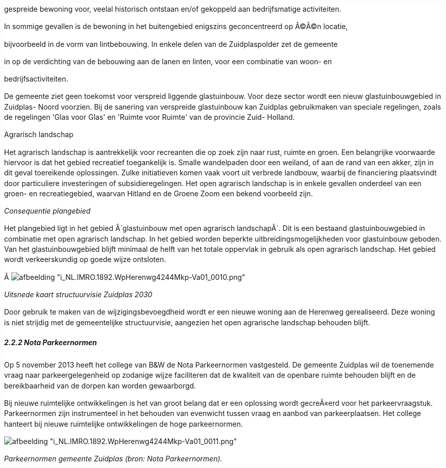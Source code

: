 gespreide bewoning voor, veelal historisch ontstaan en/of gekoppeld aan bedrijfsmatige activiteiten.

In sommige gevallen is de bewoning in het buitengebied enigszins geconcentreerd op Ã©Ã©n locatie,

bijvoorbeeld in de vorm van lintbebouwing. In enkele delen van de Zuidplaspolder zet de gemeente

in op de verdichting van de bebouwing aan de lanen en linten, voor een combinatie van woon\- en

bedrijfsactiviteiten.

De gemeente ziet geen toekomst voor verspreid liggende glastuinbouw. Voor deze sector wordt een nieuw glastuinbouwgebied in Zuidplas\- Noord voorzien. Bij de sanering van verspreide glastuinbouw kan Zuidplas gebruikmaken van speciale regelingen, zoals de regelingen 'Glas voor Glas' en 'Ruimte voor Ruimte' van de provincie Zuid\- Holland.

Agrarisch landschap

Het agrarisch landschap is aantrekkelijk voor recreanten die op zoek zijn naar rust, ruimte en groen. Een belangrijke voorwaarde hiervoor is dat het gebied recreatief toegankelijk is. Smalle wandelpaden door een weiland, of aan de rand van een akker, zijn in dit geval toereikende oplossingen. Zulke initiatieven komen vaak voort uit verbrede landbouw, waarbij de financiering plaatsvindt door particuliere investeringen of subsidieregelingen. Het open agrarisch landschap is in enkele gevallen onderdeel van een groen\- en recreatiegebied, waarvan Hitland en de Groene Zoom een bekend voorbeeld zijn.

*Consequentie plangebied*

Het plangebied ligt in het gebied Â´glastuinbouw met open agrarisch landschapÂ´. Dit is een bestaand glastuinbouwgebied in combinatie met open agrarisch landschap. In het gebied worden beperkte uitbreidingsmogelijkheden voor glastuinbouw geboden. Van het glastuinbouwgebied blijft minimaal de helft van het totale oppervlak in gebruik als open agrarisch landschap. Het gebied wordt verkeerskundig op goede wijze ontsloten.

Â ![afbeelding "i_NL.IMRO.1892.WpHerenwg4244Mkp-Va01_0010.png"](i_NL.IMRO.1892.WpHerenwg4244Mkp-Va01_0010.png)

*Uitsnede kaart structuurvisie Zuidplas 2030*

Door gebruik te maken van de wijzigingsbevoegdheid wordt er een nieuwe woning aan de Herenweg gerealiseerd. Deze woning is niet strijdig met de gemeentelijke structuurvisie, aangezien het open agrarische landschap behouden blijft.

##### 2\.2\.2 Nota Parkeernormen

Op 5 november 2013 heeft het college van B\&W de Nota Parkeernormen vastgesteld. De gemeente Zuidplas wil de toenemende vraag naar parkeergelegenheid op zodanige wijze faciliteren dat de kwaliteit van de openbare ruimte behouden blijft en de bereikbaarheid van de dorpen kan worden gewaarborgd.

Bij nieuwe ruimtelijke ontwikkelingen is het van groot belang dat er een oplossing wordt gecreÃ«erd voor het parkeervraagstuk. Parkeernormen zijn instrumenteel in het behouden van evenwicht tussen vraag en aanbod van parkeerplaatsen. Het college hanteert bij nieuwe ruimtelijke ontwikkelingen de hoge parkeernormen.

![afbeelding "i_NL.IMRO.1892.WpHerenwg4244Mkp-Va01_0011.png"](i_NL.IMRO.1892.WpHerenwg4244Mkp-Va01_0011.png)

*Parkeernormen gemeente Zuidplas (bron: Nota Parkeernormen).*
